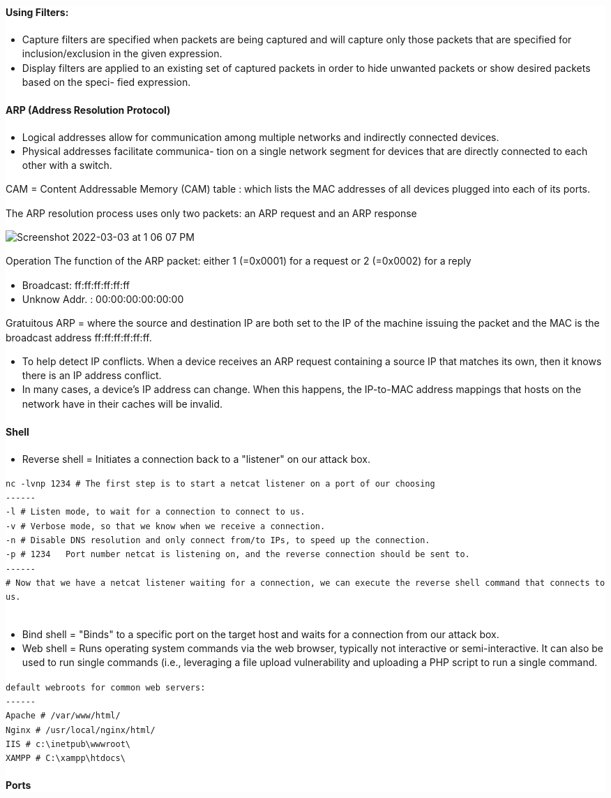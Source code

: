 #### Using Filters:

- Capture filters are specified when packets are being captured and will capture only those packets that are specified for inclusion/exclusion in the given expression.
- Display filters are applied to an existing set of captured packets in order to hide unwanted packets or show desired packets based on the speci- fied expression.

#### ARP (Address Resolution Protocol) 

- Logical addresses allow for communication among multiple networks and indirectly connected devices. 
- Physical addresses facilitate communica- tion on a single network segment for devices that are directly connected to each other with a switch.

CAM = Content Addressable Memory (CAM) table : which lists the MAC addresses of all devices plugged into each of its ports. 

The ARP resolution process uses only two packets: an ARP request and an ARP response 

![Screenshot 2022-03-03 at 1 06 07 PM](https://user-images.githubusercontent.com/96379191/156499943-d4b1ed17-1cfc-4198-b70e-50584bfe6887.png)

Operation The function of the ARP packet: either 1 (=0x0001) for a request or 2 (=0x0002) for a reply

- Broadcast: ff:ff:ff:ff:ff:ff
- Unknow Addr. : 00:00:00:00:00:00

Gratuitous ARP = where the source and destination IP are both set to the IP of the machine issuing the packet and the MAC is the broadcast address ff:ff:ff:ff:ff:ff.
- To help detect IP conflicts. When a device receives an ARP request containing a source IP that matches its own, then it knows there is an IP address conflict.
- In many cases, a device’s IP address can change. When this happens, the IP-to-MAC address mappings that hosts on the network have in their caches will be invalid.

#### Shell

- Reverse shell	= Initiates a connection back to a "listener" on our attack box.
```
nc -lvnp 1234 # The first step is to start a netcat listener on a port of our choosing
------
-l # Listen mode, to wait for a connection to connect to us.
-v # Verbose mode, so that we know when we receive a connection.
-n # Disable DNS resolution and only connect from/to IPs, to speed up the connection.
-p # 1234	Port number netcat is listening on, and the reverse connection should be sent to.
------
# Now that we have a netcat listener waiting for a connection, we can execute the reverse shell command that connects to us.


```
- Bind shell = "Binds" to a specific port on the target host and waits for a connection from our attack box.
- Web shell = Runs operating system commands via the web browser, typically not interactive or semi-interactive. It can also be used to run single commands (i.e., leveraging a file upload vulnerability and uploading a PHP script to run a single command.
```
default webroots for common web servers:
------
Apache # /var/www/html/
Nginx # /usr/local/nginx/html/
IIS # c:\inetpub\wwwroot\
XAMPP # C:\xampp\htdocs\
```
#### Ports
